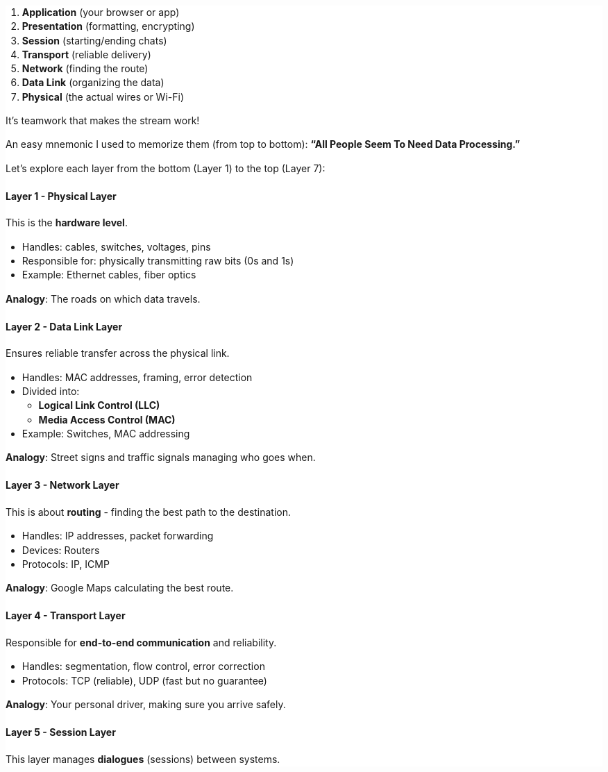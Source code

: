 1. **Application** (your browser or app)
2. **Presentation** (formatting, encrypting)
3. **Session** (starting/ending chats)
4. **Transport** (reliable delivery)
5. **Network** (finding the route)
6. **Data Link** (organizing the data)
7. **Physical** (the actual wires or Wi-Fi)

It’s teamwork that makes the stream work!

An easy mnemonic I used to memorize them (from top to bottom): **“All People Seem To Need Data Processing.”**

Let’s explore each layer from the bottom (Layer 1) to the top (Layer 7):

#### Layer 1 - Physical Layer

This is the **hardware level**.

- Handles: cables, switches, voltages, pins
- Responsible for: physically transmitting raw bits (0s and 1s)
- Example: Ethernet cables, fiber optics

**Analogy**: The roads on which data travels.

#### Layer 2 - Data Link Layer

Ensures reliable transfer across the physical link.

- Handles: MAC addresses, framing, error detection
- Divided into:
  - **Logical Link Control (LLC)**
  - **Media Access Control (MAC)**
- Example: Switches, MAC addressing

**Analogy**: Street signs and traffic signals managing who goes when.

#### Layer 3 - Network Layer

This is about **routing** - finding the best path to the destination.

- Handles: IP addresses, packet forwarding
- Devices: Routers
- Protocols: IP, ICMP

**Analogy**: Google Maps calculating the best route.

#### Layer 4 - Transport Layer

Responsible for **end-to-end communication** and reliability.

- Handles: segmentation, flow control, error correction
- Protocols: TCP (reliable), UDP (fast but no guarantee)

**Analogy**: Your personal driver, making sure you arrive safely.

#### Layer 5 - Session Layer

This layer manages **dialogues** (sessions) between systems.
